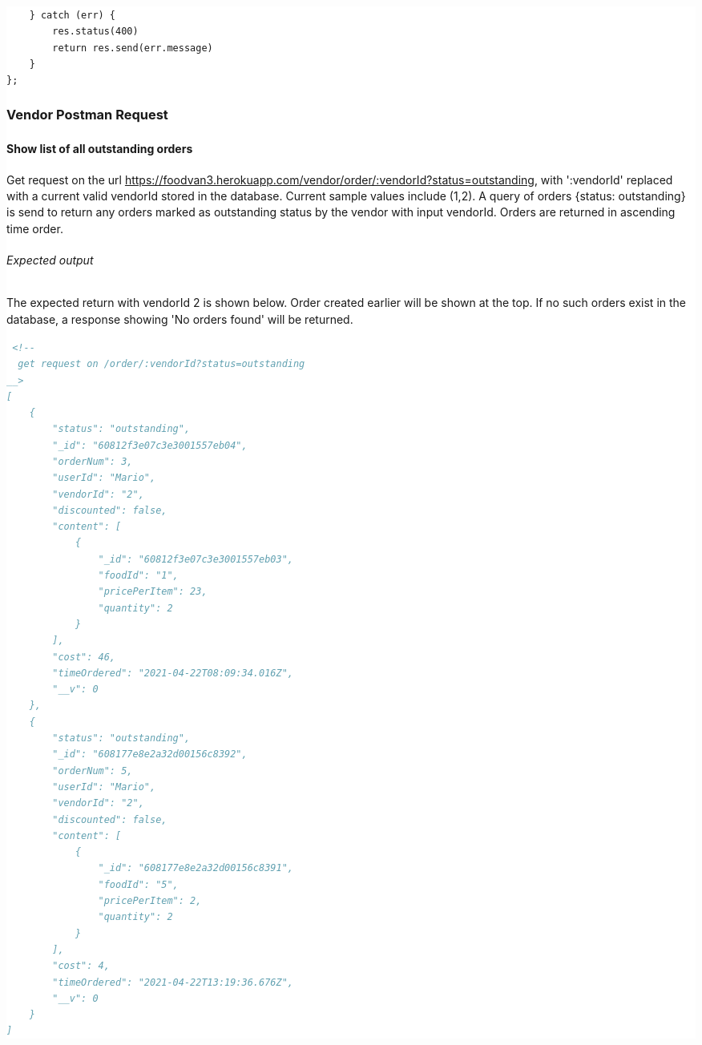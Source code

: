 ```HTML
    } catch (err) {
        res.status(400)
        return res.send(err.message)
    }
};
```


### Vendor Postman Request
#### Show list of all outstanding orders
Get request on the url https://foodvan3.herokuapp.com/vendor/order/:vendorId?status=outstanding, with ':vendorId' replaced with a current valid vendorId stored in the database. Current sample values include (1,2). A query of orders {status: outstanding} is send to return any orders marked as outstanding status by the vendor with input vendorId. Orders are returned in ascending time order.

###### Expected output
The expected return with vendorId 2 is shown below. Order created earlier will be shown at the top. If no such orders exist in the database, a response showing 'No orders found' will be returned.
```HTML
 <!--
  get request on /order/:vendorId?status=outstanding
__>
[
    {
        "status": "outstanding",
        "_id": "60812f3e07c3e3001557eb04",
        "orderNum": 3,
        "userId": "Mario",
        "vendorId": "2",
        "discounted": false,
        "content": [
            {
                "_id": "60812f3e07c3e3001557eb03",
                "foodId": "1",
                "pricePerItem": 23,
                "quantity": 2
            }
        ],
        "cost": 46,
        "timeOrdered": "2021-04-22T08:09:34.016Z",
        "__v": 0
    },
    {
        "status": "outstanding",
        "_id": "608177e8e2a32d00156c8392",
        "orderNum": 5,
        "userId": "Mario",
        "vendorId": "2",
        "discounted": false,
        "content": [
            {
                "_id": "608177e8e2a32d00156c8391",
                "foodId": "5",
                "pricePerItem": 2,
                "quantity": 2
            }
        ],
        "cost": 4,
        "timeOrdered": "2021-04-22T13:19:36.676Z",
        "__v": 0
    }
]
```